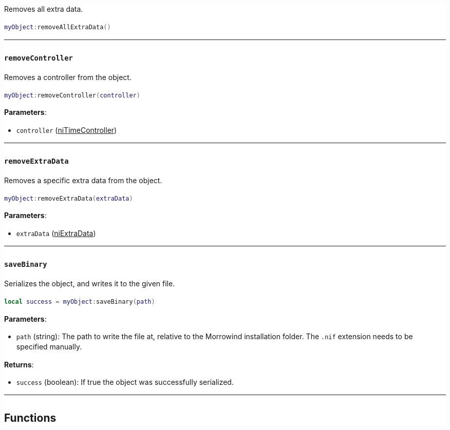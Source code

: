 Removes all extra data.

```lua
myObject:removeAllExtraData()
```

***

### `removeController`
<div class="search_terms" style="display: none">removecontroller, controller</div>

Removes a controller from the object.

```lua
myObject:removeController(controller)
```

**Parameters**:

* `controller` ([niTimeController](../types/niTimeController.md))

***

### `removeExtraData`
<div class="search_terms" style="display: none">removeextradata, extradata</div>

Removes a specific extra data from the object.

```lua
myObject:removeExtraData(extraData)
```

**Parameters**:

* `extraData` ([niExtraData](../types/niExtraData.md))

***

### `saveBinary`
<div class="search_terms" style="display: none">savebinary</div>

Serializes the object, and writes it to the given file.

```lua
local success = myObject:saveBinary(path)
```

**Parameters**:

* `path` (string): The path to write the file at, relative to the Morrowind installation folder. The `.nif` extension needs to be specified manually.

**Returns**:

* `success` (boolean): If true the object was successfully serialized.

***

## Functions
